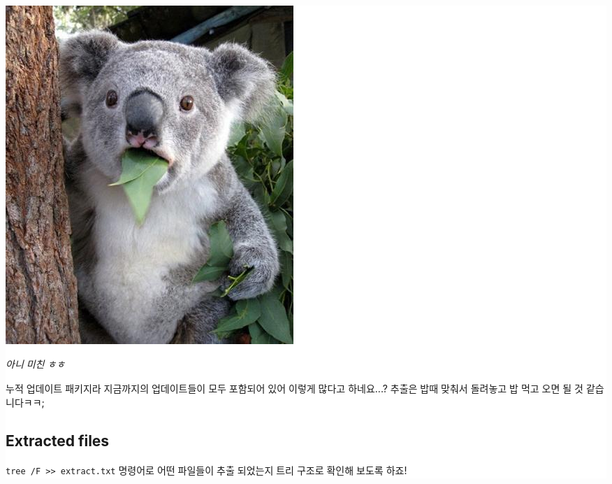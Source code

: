 ![](windows-patch-diffing-part1/7.png)

_아니 미친 ㅎㅎ_

누적 업데이트 패키지라 지금까지의 업데이트들이 모두 포함되어 있어 이렇게 많다고 하네요...? 추출은 밥때 맞춰서 돌려놓고 밥 먹고 오면 될 것 같습니다ㅋㅋ;



## Extracted files

`tree /F >> extract.txt` 명령어로 어떤 파일들이 추출 되었는지 트리 구조로 확인해 보도록 하죠!
